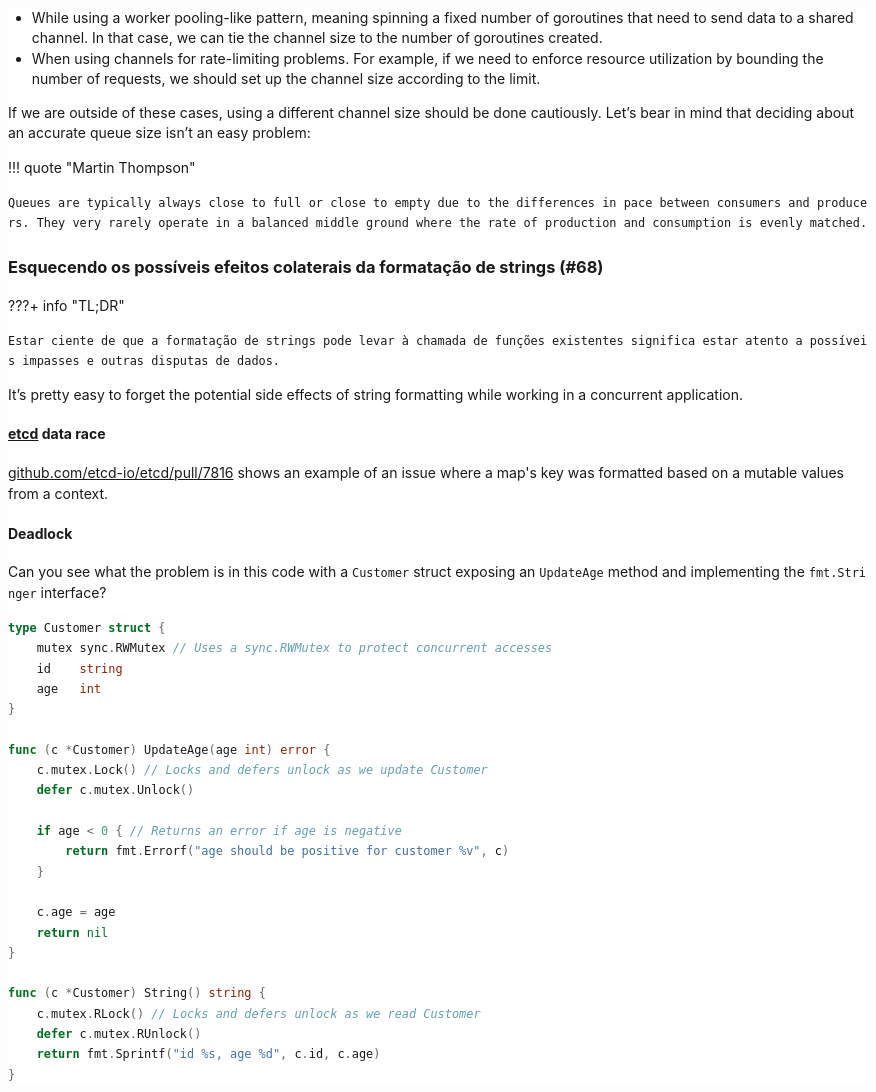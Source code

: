 * While using a worker pooling-like pattern, meaning spinning a fixed number of goroutines that need to send data to a shared channel. In that case, we can tie the channel size to the number of goroutines created.
* When using channels for rate-limiting problems. For example, if we need to enforce resource utilization by bounding the number of requests, we should set up the channel size according to the limit.

If we are outside of these cases, using a different channel size should be done cautiously. Let’s bear in mind that deciding about an accurate queue size isn’t an easy problem:

!!! quote "Martin Thompson"

    Queues are typically always close to full or close to empty due to the differences in pace between consumers and producers. They very rarely operate in a balanced middle ground where the rate of production and consumption is evenly matched.

### Esquecendo os possíveis efeitos colaterais da formatação de strings (#68)

???+ info "TL;DR"

    Estar ciente de que a formatação de strings pode levar à chamada de funções existentes significa estar atento a possíveis impasses e outras disputas de dados.

It’s pretty easy to forget the potential side effects of string formatting while working in a concurrent application.

#### [etcd](https://github.com/etcd-io/etcd) data race

[github.com/etcd-io/etcd/pull/7816](https://github.com/etcd-io/etcd/pull/7816) shows an example of an issue where a map's key was formatted based on a mutable values from a context.

#### Deadlock

Can you see what the problem is in this code with a `Customer` struct exposing an `UpdateAge` method and implementing the `fmt.Stringer` interface?

```go
type Customer struct {
    mutex sync.RWMutex // Uses a sync.RWMutex to protect concurrent accesses
    id    string
    age   int
}

func (c *Customer) UpdateAge(age int) error {
    c.mutex.Lock() // Locks and defers unlock as we update Customer
    defer c.mutex.Unlock()

    if age < 0 { // Returns an error if age is negative
        return fmt.Errorf("age should be positive for customer %v", c)
    }

    c.age = age
    return nil
}

func (c *Customer) String() string {
    c.mutex.RLock() // Locks and defers unlock as we read Customer
    defer c.mutex.RUnlock()
    return fmt.Sprintf("id %s, age %d", c.id, c.age)
}
```
